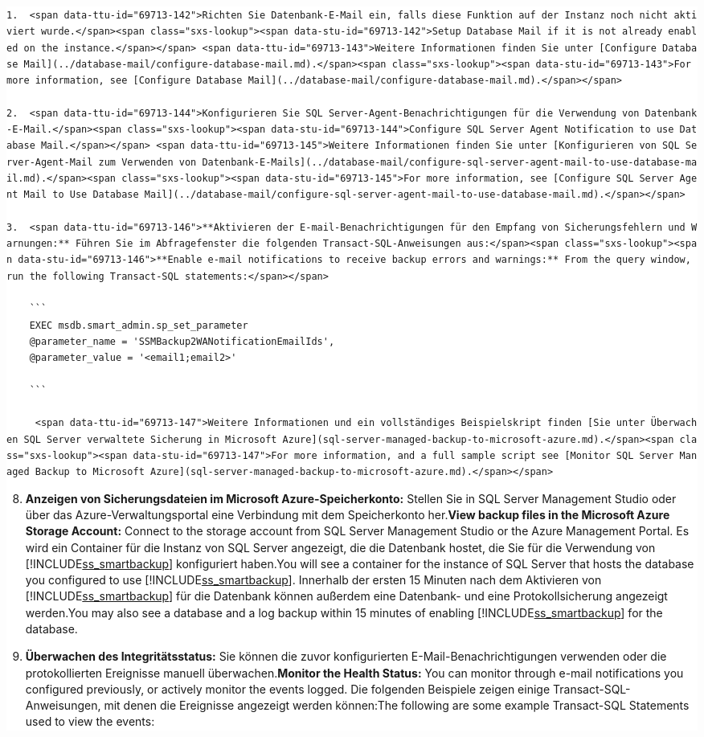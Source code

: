     1.  <span data-ttu-id="69713-142">Richten Sie Datenbank-E-Mail ein, falls diese Funktion auf der Instanz noch nicht aktiviert wurde.</span><span class="sxs-lookup"><span data-stu-id="69713-142">Setup Database Mail if it is not already enabled on the instance.</span></span> <span data-ttu-id="69713-143">Weitere Informationen finden Sie unter [Configure Database Mail](../database-mail/configure-database-mail.md).</span><span class="sxs-lookup"><span data-stu-id="69713-143">For more information, see [Configure Database Mail](../database-mail/configure-database-mail.md).</span></span>  
  
    2.  <span data-ttu-id="69713-144">Konfigurieren Sie SQL Server-Agent-Benachrichtigungen für die Verwendung von Datenbank-E-Mail.</span><span class="sxs-lookup"><span data-stu-id="69713-144">Configure SQL Server Agent Notification to use Database Mail.</span></span> <span data-ttu-id="69713-145">Weitere Informationen finden Sie unter [Konfigurieren von SQL Server-Agent-Mail zum Verwenden von Datenbank-E-Mails](../database-mail/configure-sql-server-agent-mail-to-use-database-mail.md).</span><span class="sxs-lookup"><span data-stu-id="69713-145">For more information, see [Configure SQL Server Agent Mail to Use Database Mail](../database-mail/configure-sql-server-agent-mail-to-use-database-mail.md).</span></span>  
  
    3.  <span data-ttu-id="69713-146">**Aktivieren der E-mail-Benachrichtigungen für den Empfang von Sicherungsfehlern und Warnungen:** Führen Sie im Abfragefenster die folgenden Transact-SQL-Anweisungen aus:</span><span class="sxs-lookup"><span data-stu-id="69713-146">**Enable e-mail notifications to receive backup errors and warnings:** From the query window, run the following Transact-SQL statements:</span></span>  
  
        ```  
        EXEC msdb.smart_admin.sp_set_parameter  
        @parameter_name = 'SSMBackup2WANotificationEmailIds',  
        @parameter_value = '<email1;email2>'  
  
        ```  
  
         <span data-ttu-id="69713-147">Weitere Informationen und ein vollständiges Beispielskript finden [Sie unter Überwachen SQL Server verwaltete Sicherung in Microsoft Azure](sql-server-managed-backup-to-microsoft-azure.md).</span><span class="sxs-lookup"><span data-stu-id="69713-147">For more information, and a full sample script see [Monitor SQL Server Managed Backup to Microsoft Azure](sql-server-managed-backup-to-microsoft-azure.md).</span></span>  
  
8.  <span data-ttu-id="69713-148">**Anzeigen von Sicherungsdateien im Microsoft Azure-Speicherkonto:** Stellen Sie in SQL Server Management Studio oder über das Azure-Verwaltungsportal eine Verbindung mit dem Speicherkonto her.</span><span class="sxs-lookup"><span data-stu-id="69713-148">**View backup files in the Microsoft Azure Storage Account:** Connect to the storage account from SQL Server Management Studio or the Azure Management Portal.</span></span> <span data-ttu-id="69713-149">Es wird ein Container für die Instanz von SQL Server angezeigt, die die Datenbank hostet, die Sie für die Verwendung von [!INCLUDE[ss_smartbackup](../../includes/ss-smartbackup-md.md)] konfiguriert haben.</span><span class="sxs-lookup"><span data-stu-id="69713-149">You will see a container for the instance of SQL Server that hosts the database you configured to use [!INCLUDE[ss_smartbackup](../../includes/ss-smartbackup-md.md)].</span></span> <span data-ttu-id="69713-150">Innerhalb der ersten 15 Minuten nach dem Aktivieren von [!INCLUDE[ss_smartbackup](../../includes/ss-smartbackup-md.md)] für die Datenbank können außerdem eine Datenbank- und eine Protokollsicherung angezeigt werden.</span><span class="sxs-lookup"><span data-stu-id="69713-150">You may also see a database and a log backup within 15 minutes of enabling [!INCLUDE[ss_smartbackup](../../includes/ss-smartbackup-md.md)] for the database.</span></span>  
  
9. <span data-ttu-id="69713-151">**Überwachen des Integritätsstatus:**  Sie können die zuvor konfigurierten E-Mail-Benachrichtigungen verwenden oder die protokollierten Ereignisse manuell überwachen.</span><span class="sxs-lookup"><span data-stu-id="69713-151">**Monitor the Health Status:**  You can monitor through e-mail notifications you configured previously, or actively monitor the events logged.</span></span> <span data-ttu-id="69713-152">Die folgenden Beispiele zeigen einige Transact-SQL-Anweisungen, mit denen die Ereignisse angezeigt werden können:</span><span class="sxs-lookup"><span data-stu-id="69713-152">The following are some example Transact-SQL Statements used to view the events:</span></span>  
  